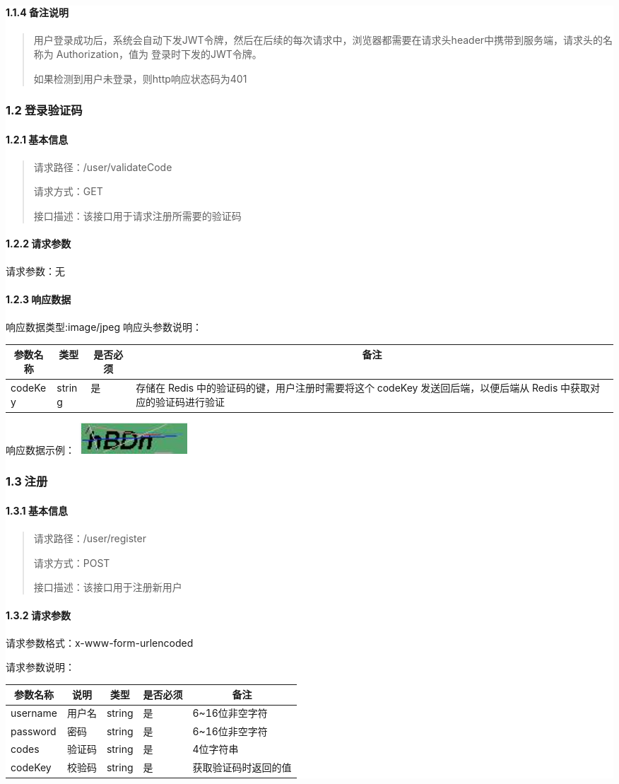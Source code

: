 #### 1.1.4 备注说明

> 用户登录成功后，系统会自动下发JWT令牌，然后在后续的每次请求中，浏览器都需要在请求头header中携带到服务端，请求头的名称为 Authorization，值为 登录时下发的JWT令牌。
>
> 如果检测到用户未登录，则http响应状态码为401

### 1.2 登录验证码

#### 1.2.1 基本信息

> 请求路径：/user/validateCode
>
> 请求方式：GET
>
> 接口描述：该接口用于请求注册所需要的验证码

#### 1.2.2 请求参数

请求参数：无

#### 1.2.3 响应数据

响应数据类型:image/jpeg
响应头参数说明：

|参数名称|类型|是否必须|备注|
|-------|----|-------|----|
|codeKey|string|是|存储在 Redis 中的验证码的键，用户注册时需要将这个 codeKey 发送回后端，以便后端从 Redis 中获取对应的验证码进行验证|

响应数据示例：
![alt text](image.png)

### 1.3 注册

#### 1.3.1 基本信息

> 请求路径：/user/register
>
> 请求方式：POST
>
> 接口描述：该接口用于注册新用户

#### 1.3.2 请求参数

请求参数格式：x-www-form-urlencoded

请求参数说明：

| 参数名称 | 说明   | 类型   | 是否必须 | 备注           |
| -------- | ------ | ------ | -------- | -------------- |
| username | 用户名 | string | 是       | 6~16位非空字符 |
| password | 密码   | string | 是       | 6~16位非空字符 |
| codes     |验证码  | string | 是      | 4位字符串 |
| codeKey|校验码 | string | 是 | 获取验证码时返回的值|
